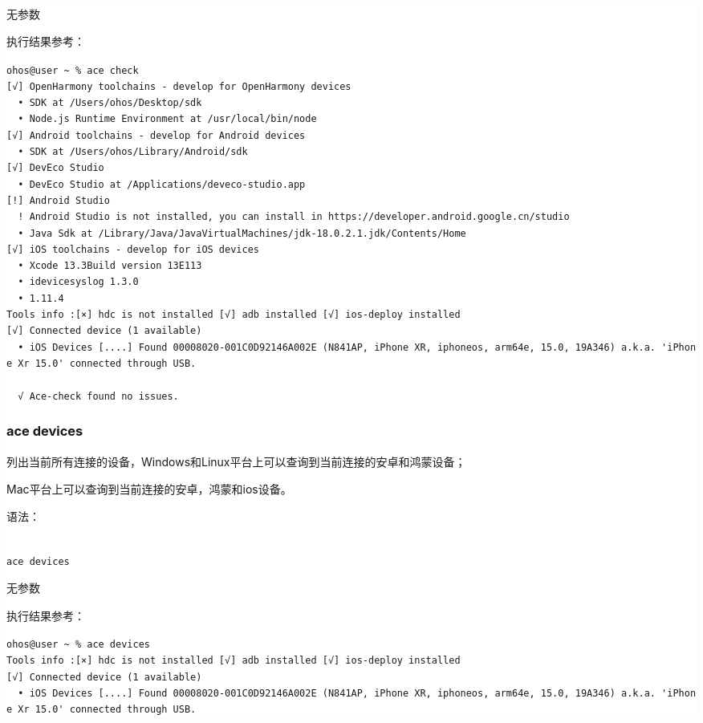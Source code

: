无参数

执行结果参考：

```shell
ohos@user ~ % ace check
[√] OpenHarmony toolchains - develop for OpenHarmony devices
  • SDK at /Users/ohos/Desktop/sdk
  • Node.js Runtime Environment at /usr/local/bin/node
[√] Android toolchains - develop for Android devices
  • SDK at /Users/ohos/Library/Android/sdk
[√] DevEco Studio
  • DevEco Studio at /Applications/deveco-studio.app
[!] Android Studio
  ! Android Studio is not installed, you can install in https://developer.android.google.cn/studio
  • Java Sdk at /Library/Java/JavaVirtualMachines/jdk-18.0.2.1.jdk/Contents/Home
[√] iOS toolchains - develop for iOS devices
  • Xcode 13.3Build version 13E113
  • idevicesyslog 1.3.0
  • 1.11.4
Tools info :[×] hdc is not installed [√] adb installed [√] ios-deploy installed
[√] Connected device (1 available)
  • iOS Devices	[....] Found 00008020-001C0D92146A002E (N841AP, iPhone XR, iphoneos, arm64e, 15.0, 19A346) a.k.a. 'iPhone Xr 15.0' connected through USB.

  √ Ace-check found no issues.
```



### ace devices

列出当前所有连接的设备，Windows和Linux平台上可以查询到当前连接的安卓和鸿蒙设备；

Mac平台上可以查询到当前连接的安卓，鸿蒙和ios设备。



语法：

```shell

ace devices

```

无参数

执行结果参考：

```shell
ohos@user ~ % ace devices
Tools info :[×] hdc is not installed [√] adb installed [√] ios-deploy installed
[√] Connected device (1 available)
  • iOS Devices	[....] Found 00008020-001C0D92146A002E (N841AP, iPhone XR, iphoneos, arm64e, 15.0, 19A346) a.k.a. 'iPhone Xr 15.0' connected through USB.
```
